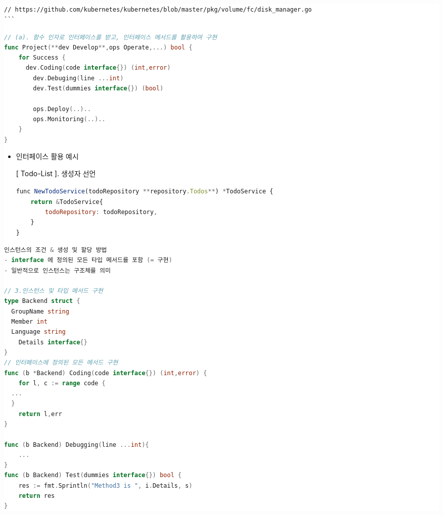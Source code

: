     // https://github.com/kubernetes/kubernetes/blob/master/pkg/volume/fc/disk_manager.go
    ```
    

```go
// (a). 함수 인자로 인터페이스를 받고, 인터페이스 메서드를 활용하여 구현
func Project(**dev Develop**,ops Operate,...) bool {
	for Success {
	  dev.Coding(code interface{}) (int,error)
		dev.Debuging(line ...int)
		dev.Test(dummies interface{}) (bool)
		
		ops.Deploy(..)..
		ops.Monitoring(..).. 	
	}
}
```

- 인터페이스 활용 예시
    
    [ Todo-List ].  생성자 선언
    
    ```jsx
    func NewTodoService(todoRepository **repository.Todos**) *TodoService {
    	return &TodoService{
    		todoRepository: todoRepository,
    	}
    }
    ```
    

```go
인스턴스의 조건 & 생성 및 할당 방법
- interface 에 정의된 모든 타입 메서드를 포함 (= 구현)
- 일반적으로 인스턴스는 구조체를 의미

// 3.인스턴스 및 타입 메서드 구현
type Backend struct {
  GroupName string
  Member int
  Language string
	Details interface{}
}
// 인터페이스에 정의된 모든 메서드 구현 
func (b *Backend) Coding(code interface{}) (int,error) {
	for l, c := range code {
  ...
  }
	return l,err
}

func (b Backend) Debugging(line ...int){
	...
}
func (b Backend) Test(dummies interface{}) bool {
	res := fmt.Sprintln("Method3 is ", i.Details, s)
	return res
}
```
